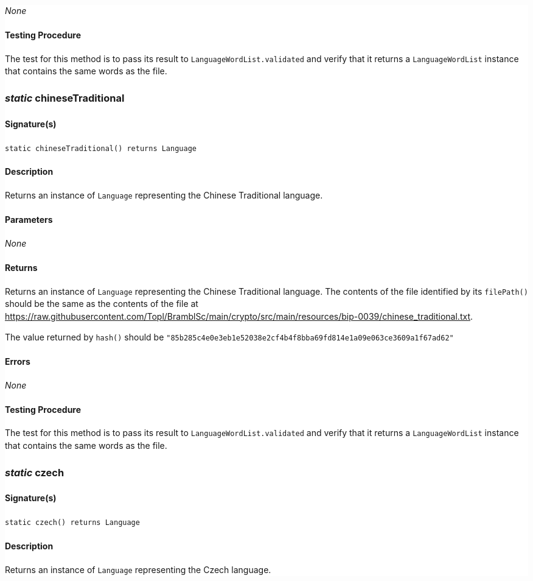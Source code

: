 _*None*_

#### Testing Procedure

The test for this method is to pass its result to `LanguageWordList.validated` and verify that it returns
a `LanguageWordList` instance that contains the same words as the file.

### _static_ chineseTraditional

#### Signature(s)

```
static chineseTraditional() returns Language
```

#### Description

Returns an instance of `Language` representing the Chinese Traditional language.

#### Parameters

_*None*_

#### Returns

Returns an instance of `Language` representing the Chinese Traditional language. The contents of the file identified by
its `filePath()` should be the same as the contents of the file
at https://raw.githubusercontent.com/Topl/BramblSc/main/crypto/src/main/resources/bip-0039/chinese_traditional.txt.

The value returned by `hash()` should be `"85b285c4e0e3eb1e52038e2cf4b4f8bba69fd814e1a09e063ce3609a1f67ad62"`

#### Errors

_*None*_

#### Testing Procedure

The test for this method is to pass its result to `LanguageWordList.validated` and verify that it returns
a `LanguageWordList` instance that contains the same words as the file.

### _static_ czech

#### Signature(s)

```
static czech() returns Language
```

#### Description

Returns an instance of `Language` representing the Czech language.
